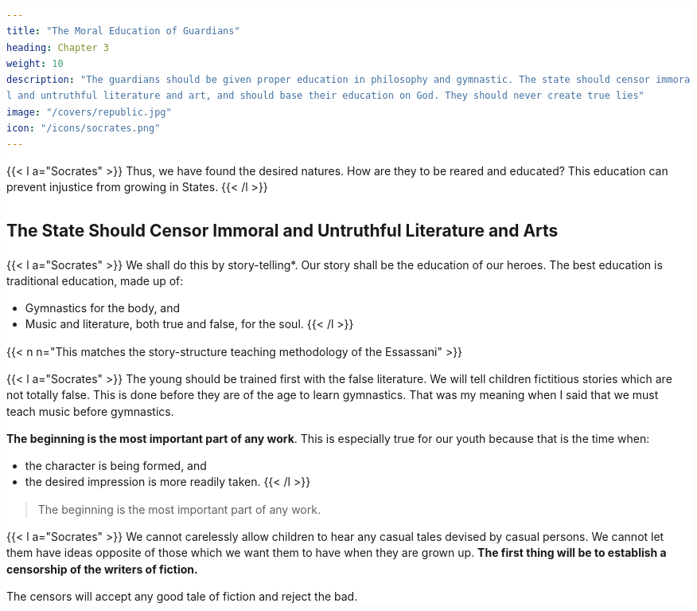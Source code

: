 ```yaml
---
title: "The Moral Education of Guardians"
heading: Chapter 3
weight: 10
description: "The guardians should be given proper education in philosophy and gymnastic. The state should censor immoral and untruthful literature and art, and should base their education on God. They should never create true lies"
image: "/covers/republic.jpg"
icon: "/icons/socrates.png"
---
```




{{< l a="Socrates" >}}
Thus, we have found the desired natures. How are they to be reared and educated? This education can prevent injustice from growing in States. 
{{< /l >}}


## The State Should Censor Immoral and Untruthful Literature and Arts

{{< l a="Socrates" >}}
We shall do this by story-telling*. Our story shall be the education of our heroes. The best education is traditional education, made up of:
- Gymnastics for the body, and
- Music and literature, both true and false, for the soul.
{{< /l >}}

{{< n n="This matches the story-structure teaching methodology of the Essassani" >}}


{{< l a="Socrates" >}}
The young should be trained first with the false literature. We will tell children fictitious stories which are not totally false. This is done before they are of the age to learn gymnastics. That was my meaning when I said that we must teach music before gymnastics. 

**The beginning is the most important part of any work**. This is especially true for our youth because that is the time when:
- the character is being formed, and
- the desired impression is more readily taken.
{{< /l >}}


> The beginning is the most important part of any work.


{{< l a="Socrates" >}}
We cannot carelessly allow children to hear any casual tales devised by casual persons. We cannot let them have ideas opposite of those which we want them to have when they are grown up. **The first thing will be to establish a censorship of the writers of fiction.**

The censors will accept any good tale of fiction and reject the bad. 

